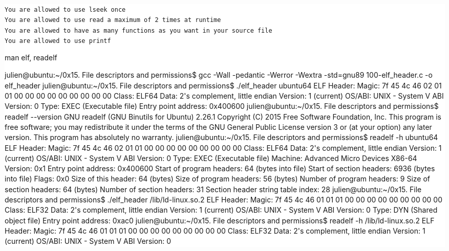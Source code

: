     You are allowed to use lseek once
    You are allowed to use read a maximum of 2 times at runtime
    You are allowed to have as many functions as you want in your source file
    You are allowed to use printf

man elf, readelf

julien@ubuntu:~/0x15. File descriptors and permissions$ gcc -Wall -pedantic -Werror -Wextra -std=gnu89 100-elf_header.c -o elf_header
julien@ubuntu:~/0x15. File descriptors and permissions$ ./elf_header ubuntu64
ELF Header:
  Magic:   7f 45 4c 46 02 01 01 00 00 00 00 00 00 00 00 00
  Class:                             ELF64
  Data:                              2's complement, little endian
  Version:                           1 (current)
  OS/ABI:                            UNIX - System V
  ABI Version:                       0
  Type:                              EXEC (Executable file)
  Entry point address:               0x400600
julien@ubuntu:~/0x15. File descriptors and permissions$ readelf --version
GNU readelf (GNU Binutils for Ubuntu) 2.26.1
Copyright (C) 2015 Free Software Foundation, Inc.
This program is free software; you may redistribute it under the terms of
the GNU General Public License version 3 or (at your option) any later version.
This program has absolutely no warranty.
julien@ubuntu:~/0x15. File descriptors and permissions$ readelf -h ubuntu64
ELF Header:
  Magic:   7f 45 4c 46 02 01 01 00 00 00 00 00 00 00 00 00
  Class:                             ELF64
  Data:                              2's complement, little endian
  Version:                           1 (current)
  OS/ABI:                            UNIX - System V
  ABI Version:                       0
  Type:                              EXEC (Executable file)
  Machine:                           Advanced Micro Devices X86-64
  Version:                           0x1
  Entry point address:               0x400600
  Start of program headers:          64 (bytes into file)
  Start of section headers:          6936 (bytes into file)
  Flags:                             0x0
  Size of this header:               64 (bytes)
  Size of program headers:           56 (bytes)
  Number of program headers:         9
  Size of section headers:           64 (bytes)
  Number of section headers:         31
  Section header string table index: 28
julien@ubuntu:~/0x15. File descriptors and permissions$ ./elf_header /lib/ld-linux.so.2
ELF Header:
  Magic:   7f 45 4c 46 01 01 01 00 00 00 00 00 00 00 00 00
  Class:                             ELF32
  Data:                              2's complement, little endian
  Version:                           1 (current)
  OS/ABI:                            UNIX - System V
  ABI Version:                       0
  Type:                              DYN (Shared object file)
  Entry point address:               0xac0
julien@ubuntu:~/0x15. File descriptors and permissions$ readelf -h /lib/ld-linux.so.2
ELF Header:
  Magic:   7f 45 4c 46 01 01 01 00 00 00 00 00 00 00 00 00
  Class:                             ELF32
  Data:                              2's complement, little endian
  Version:                           1 (current)
  OS/ABI:                            UNIX - System V
  ABI Version:                       0